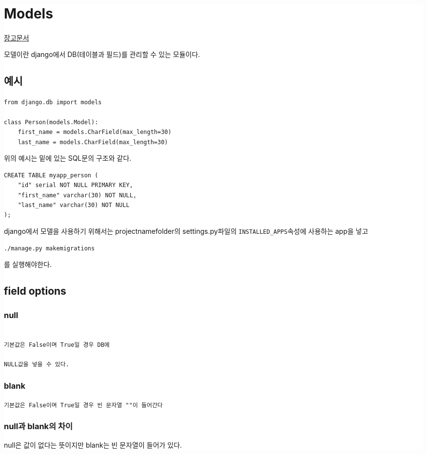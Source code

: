 # Models

[장고문서](https://docs.djangoproject.com/en/1.11/topics/db/models/)

모델이란 django에서 DB(테이블과 필드)를 관리할 수 있는 모듈이다.

## 예시
```
from django.db import models

class Person(models.Model):
    first_name = models.CharField(max_length=30)
    last_name = models.CharField(max_length=30)
```
위의 예시는 밑에 있는 SQL문의 구조와 같다.

```
CREATE TABLE myapp_person (
    "id" serial NOT NULL PRIMARY KEY,
    "first_name" varchar(30) NOT NULL,
    "last_name" varchar(30) NOT NULL
);
```
django에서 모델을 사용하기 위해서는
projectnamefolder의 settings.py파일의 `INSTALLED_APPS`속성에 사용하는 app을 넣고

`
./manage.py makemigrations
`

를 실행해야한다.

## field options

### null

```

기본값은 False이며 True일 경우 DB에 

NULL값을 넣을 수 있다. 
```

### blank

```
기본값은 False이며 True일 경우 빈 문자열 ""이 들어간다
```

### null과 blank의 차이
null은 값이 없다는 뜻이지만
blank는 빈 문자열이 들어가 있다.
